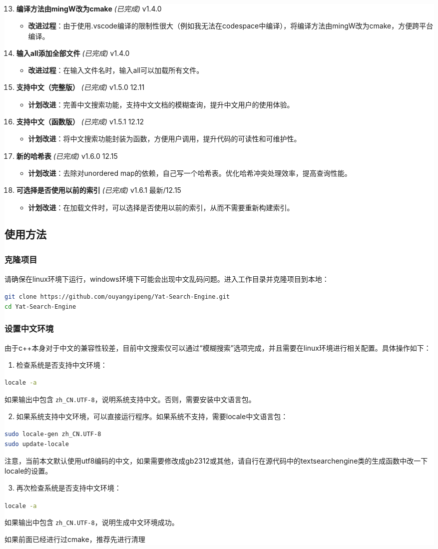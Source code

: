 13. **编译方法由mingW改为cmake** *(已完成)* v1.4.0
    - **改进过程**：由于使用.vscode编译的限制性很大（例如我无法在codespace中编译），将编译方法由mingW改为cmake，方便跨平台编译。

14. **输入all添加全部文件** *(已完成)* v1.4.0
    - **改进过程**：在输入文件名时，输入all可以加载所有文件。

15. **支持中文（完整版）** *(已完成)* v1.5.0 12.11
    - **计划改进**：完善中文搜索功能，支持中文文档的模糊查询，提升中文用户的使用体验。

16. **支持中文（函数版）** *(已完成)* v1.5.1 12.12
    - **计划改进**：将中文搜索功能封装为函数，方便用户调用，提升代码的可读性和可维护性。

17. **新的哈希表** *(已完成)* v1.6.0 12.15
    - **计划改进**：去除对unordered map的依赖，自己写一个哈希表。优化哈希冲突处理效率，提高查询性能。

18. **可选择是否使用以前的索引** *(已完成)* v1.6.1 最新/12.15
    - **计划改进**：在加载文件时，可以选择是否使用以前的索引，从而不需要重新构建索引。

## 使用方法

### 克隆项目

请确保在linux环境下运行，windows环境下可能会出现中文乱码问题。进入工作目录并克隆项目到本地：

```bash
git clone https://github.com/ouyangyipeng/Yat-Search-Engine.git
cd Yat-Search-Engine
```

### 设置中文环境

由于c++本身对于中文的兼容性较差，目前中文搜索仅可以通过“模糊搜索”选项完成，并且需要在linux环境进行相关配置。具体操作如下：

1. 检查系统是否支持中文环境：

```bash
locale -a
```

如果输出中包含 `zh_CN.UTF-8`，说明系统支持中文。否则，需要安装中文语言包。

2. 如果系统支持中文环境，可以直接运行程序。如果系统不支持，需要locale中文语言包：

```bash
sudo locale-gen zh_CN.UTF-8
sudo update-locale
```

注意，当前本文默认使用utf8编码的中文，如果需要修改成gb2312或其他，请自行在源代码中的textsearchengine类的生成函数中改一下locale的设置。

3. 再次检查系统是否支持中文环境：

```bash
locale -a
```

如果输出中包含 `zh_CN.UTF-8`，说明生成中文环境成功。

如果前面已经进行过cmake，推荐先进行清理
